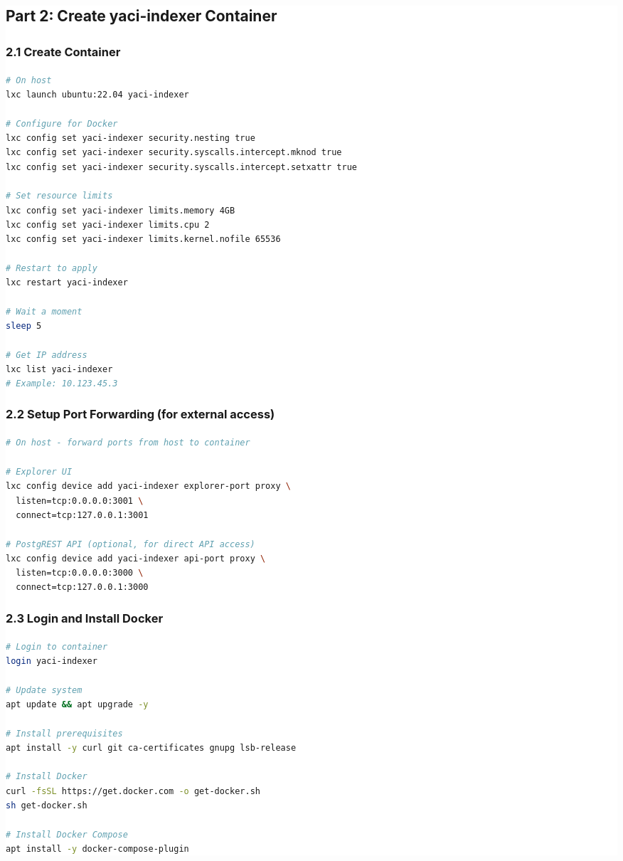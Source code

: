
## Part 2: Create yaci-indexer Container

### 2.1 Create Container

```bash
# On host
lxc launch ubuntu:22.04 yaci-indexer

# Configure for Docker
lxc config set yaci-indexer security.nesting true
lxc config set yaci-indexer security.syscalls.intercept.mknod true
lxc config set yaci-indexer security.syscalls.intercept.setxattr true

# Set resource limits
lxc config set yaci-indexer limits.memory 4GB
lxc config set yaci-indexer limits.cpu 2
lxc config set yaci-indexer limits.kernel.nofile 65536

# Restart to apply
lxc restart yaci-indexer

# Wait a moment
sleep 5

# Get IP address
lxc list yaci-indexer
# Example: 10.123.45.3
```

### 2.2 Setup Port Forwarding (for external access)

```bash
# On host - forward ports from host to container

# Explorer UI
lxc config device add yaci-indexer explorer-port proxy \
  listen=tcp:0.0.0.0:3001 \
  connect=tcp:127.0.0.1:3001

# PostgREST API (optional, for direct API access)
lxc config device add yaci-indexer api-port proxy \
  listen=tcp:0.0.0.0:3000 \
  connect=tcp:127.0.0.1:3000
```

### 2.3 Login and Install Docker

```bash
# Login to container
login yaci-indexer

# Update system
apt update && apt upgrade -y

# Install prerequisites
apt install -y curl git ca-certificates gnupg lsb-release

# Install Docker
curl -fsSL https://get.docker.com -o get-docker.sh
sh get-docker.sh

# Install Docker Compose
apt install -y docker-compose-plugin
```